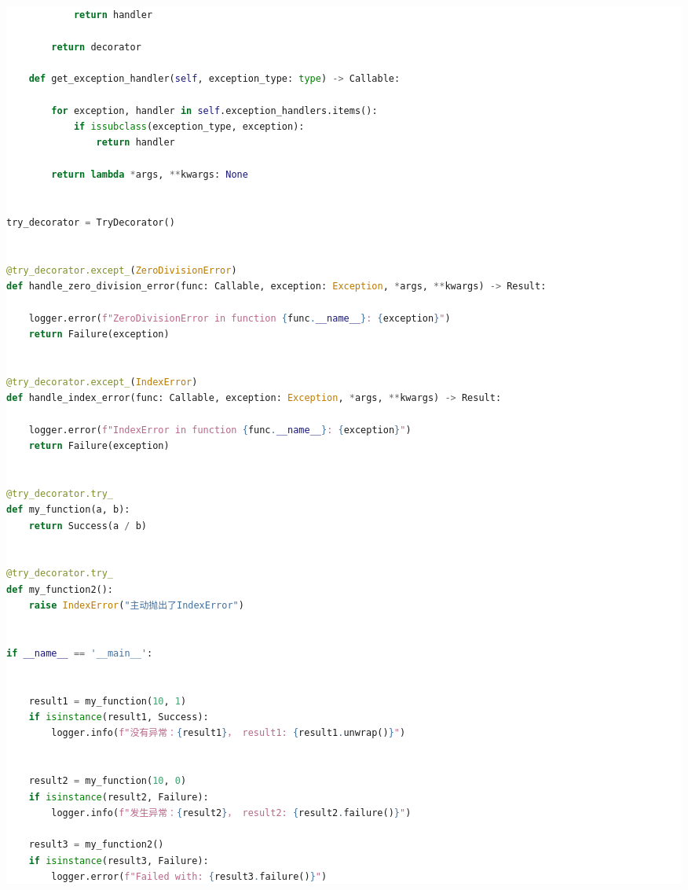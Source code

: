 ```python
            return handler

        return decorator

    def get_exception_handler(self, exception_type: type) -> Callable:
        
        for exception, handler in self.exception_handlers.items():
            if issubclass(exception_type, exception):
                return handler
        
        return lambda *args, **kwargs: None


try_decorator = TryDecorator()


@try_decorator.except_(ZeroDivisionError)
def handle_zero_division_error(func: Callable, exception: Exception, *args, **kwargs) -> Result:
    
    logger.error(f"ZeroDivisionError in function {func.__name__}: {exception}")
    return Failure(exception)


@try_decorator.except_(IndexError)
def handle_index_error(func: Callable, exception: Exception, *args, **kwargs) -> Result:
    
    logger.error(f"IndexError in function {func.__name__}: {exception}")
    return Failure(exception)


@try_decorator.try_
def my_function(a, b):
    return Success(a / b)


@try_decorator.try_
def my_function2():
    raise IndexError("主动抛出了IndexError")


if __name__ == '__main__':
    
    
    result1 = my_function(10, 1)
    if isinstance(result1, Success):
        logger.info(f"没有异常：{result1}， result1: {result1.unwrap()}")

    
    result2 = my_function(10, 0)
    if isinstance(result2, Failure):
        logger.info(f"发生异常：{result2}， result2: {result2.failure()}")

    result3 = my_function2()
    if isinstance(result3, Failure):
        logger.error(f"Failed with: {result3.failure()}")

```
